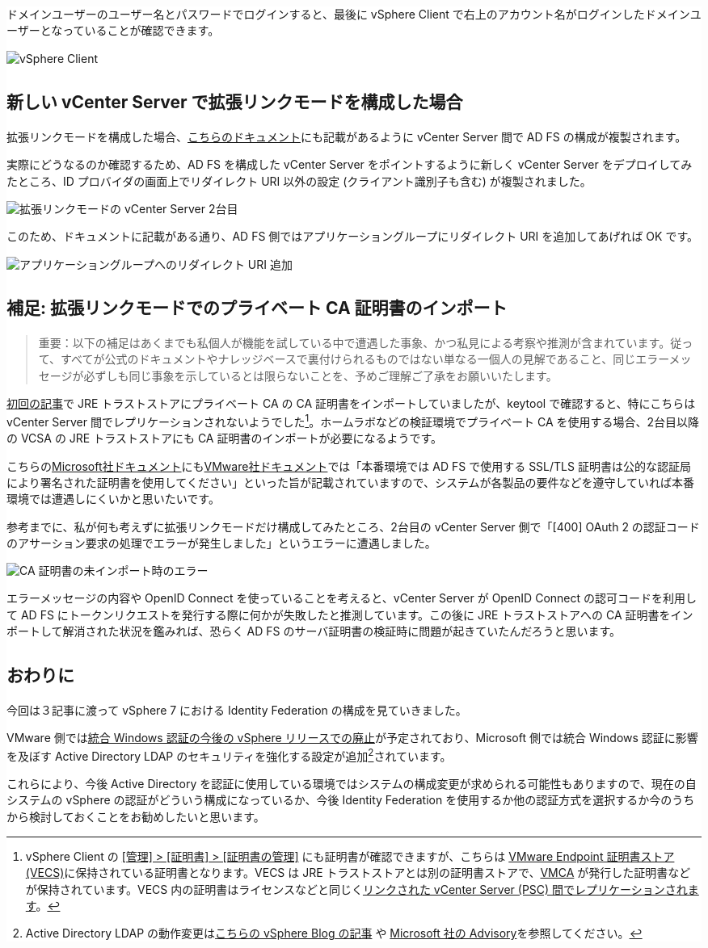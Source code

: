 ドメインユーザーのユーザー名とパスワードでログインすると、最後に vSphere Client で右上のアカウント名がログインしたドメインユーザーとなっていることが確認できます。

![vSphere Client](/images/2020-08-14/config-id-federation-vcenter-008.PNG)

## 新しい vCenter Server で拡張リンクモードを構成した場合

拡張リンクモードを構成した場合、[こちらのドキュメント](https://docs.vmware.com/jp/VMware-vSphere/7.0/com.vmware.vsphere.authentication.doc/GUID-4B4E336B-75E4-47D9-9BDE-E835071E71F9.html)にも記載があるように vCenter Server 間で AD FS の構成が複製されます。

実際にどうなるのか確認するため、AD FS を構成した vCenter Server をポイントするように新しく vCenter Server をデプロイしてみたところ、ID プロバイダの画面上でリダイレクト URI 以外の設定 (クライアント識別子も含む) が複製されました。

![拡張リンクモードの vCenter Server 2台目](/images/2020-08-14/id-federation-with-elm-001.PNG)

このため、ドキュメントに記載がある通り、AD FS 側ではアプリケーショングループにリダイレクト URI を追加してあげれば OK です。

![アプリケーショングループへのリダイレクト URI 追加](/images/2020-08-14/id-federation-with-elm-002.PNG)

## 補足: 拡張リンクモードでのプライベート CA 証明書のインポート

> 重要：以下の補足はあくまでも私個人が機能を試している中で遭遇した事象、かつ私見による考察や推測が含まれています。従って、すべてが公式のドキュメントやナレッジベースで裏付けられるものではない単なる一個人の見解であること、同じエラーメッセージが必ずしも同じ事象を示しているとは限らないことを、予めご理解ご了承をお願いいたします。

[初回の記事](/post/2020-08-11)で JRE トラストストアにプライベート CA の CA 証明書をインポートしていましたが、keytool で確認すると、特にこちらは vCenter Server 間でレプリケーションされないようでした[^3]。ホームラボなどの検証環境でプライベート CA を使用する場合、2台目以降の VCSA の JRE トラストストアにも CA 証明書のインポートが必要になるようです。

[^3]: vSphere Client の [[管理] > [証明書] > [証明書の管理]](https://docs.vmware.com/jp/VMware-vSphere/7.0/com.vmware.vsphere.authentication.doc/GUID-F36D22EC-B89B-4A31-B7AF-1110A6CBFC77.html) にも証明書が確認できますが、こちらは [VMware Endpoint 証明書ストア(VECS)](https://docs.vmware.com/jp/VMware-vSphere/7.0/com.vmware.vsphere.authentication.doc/GUID-EB2D4685-D9B1-4F87-B02D-934FDEECE3F2.html)に保持されている証明書となります。VECS は JRE トラストストアとは別の証明書ストアで、[VMCA](https://docs.vmware.com/jp/VMware-vSphere/7.0/com.vmware.vsphere.authentication.doc/GUID-4469A6D3-048A-471C-9CB4-518A15EA2AC0.html) が発行した証明書などが保持されています。VECS 内の証明書はライセンスなどと同じく[リンクされた vCenter Server (PSC) 間でレプリケーションされます](https://docs.vmware.com/jp/VMware-vSphere/7.0/com.vmware.vsphere.authentication.doc/GUID-689D2340-A0CB-432F-88F6-2609AA3D6CB6.html)。

こちらの[Microsoft社ドキュメント](https://docs.microsoft.com/en-us/windows-server/identity/ad-fs/overview/ad-fs-requirements)にも[VMware社ドキュメント](https://docs.vmware.com/jp/VMware-vSphere/7.0/com.vmware.vsphere.authentication.doc/GUID-A916B60D-E2F0-461B-9F5E-CD7447BD97F2.html)では「本番環境では AD FS で使用する SSL/TLS 証明書は公的な認証局により署名された証明書を使用してください」といった旨が記載されていますので、システムが各製品の要件などを遵守していれば本番環境では遭遇しにくいかと思いたいです。

参考までに、私が何も考えずに拡張リンクモードだけ構成してみたところ、2台目の vCenter Server 側で「[400] OAuth 2 の認証コードのアサーション要求の処理でエラーが発生しました」というエラーに遭遇しました。

![CA 証明書の未インポート時のエラー](/images/2020-08-14/id-federation-with-elm-003.PNG)

エラーメッセージの内容や OpenID Connect を使っていることを考えると、vCenter Server が OpenID Connect の認可コードを利用して AD FS にトークンリクエストを発行する際に何かが失敗したと推測しています。この後に JRE トラストストアへの CA 証明書をインポートして解消された状況を鑑みれば、恐らく AD FS のサーバ証明書の検証時に問題が起きていたんだろうと思います。

## おわりに

今回は３記事に渡って vSphere 7 における Identity Federation の構成を見ていきました。

VMware 側では[統合 Windows 認証の今後の vSphere リリースでの廃止](https://kb.vmware.com/s/article/78506?lang=ja)が予定されており、Microsoft 側では統合 Windows 認証に影響を及ぼす Active Directory LDAP のセキュリティを強化する設定が追加[^2]されています。

これらにより、今後 Active Directory を認証に使用している環境ではシステムの構成変更が求められる可能性もありますので、現在の自システムの vSphere の認証がどういう構成になっているか、今後 Identity Federation を使用するか他の認証方式を選択するか今のうちから検討しておくことをお勧めしたいと思います。

[^2]: Active Directory LDAP の動作変更は[こちらの vSphere Blog の記事](https://blogs.vmware.com/vsphere/2020/05/vsphere-authentication-active-directory-ldap-event-2889.html) や [Microsoft 社の Advisory](https://portal.msrc.microsoft.com/en-US/security-guidance/advisory/ADV190023)を参照してください。

[^1]: ディレクトリサービスとの同期間隔などは[こちらの設定](https://docs.vmware.com/jp/VMware-vSphere/7.0/com.vmware.vsphere.vcenter.configuration.doc/GUID-007C02A8-C853-4FBC-B0F0-933F19768DD4.html)である程度の調整が可能です。
